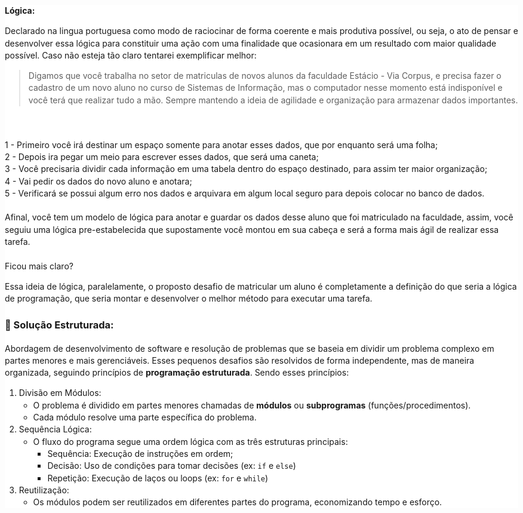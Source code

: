__Lógica:__

Declarado na lingua portuguesa como modo de raciocinar de forma coerente e mais produtiva possível, ou seja, o ato de pensar e desenvolver essa lógica para constituir uma ação com uma finalidade que ocasionara em um resultado com maior qualidade possível. Caso não esteja tão claro tentarei exemplificar melhor:

> Digamos que você trabalha no setor de matriculas de novos alunos da faculdade Estácio - Via Corpus, e precisa fazer o cadastro de um novo aluno no curso de Sistemas de Informação, mas o computador nesse momento está indisponível e você terá que realizar tudo a mão. Sempre mantendo a ideia de agilidade e organização para armazenar dados importantes.
</br>
</br>
1 - Primeiro você irá destinar um espaço somente para anotar esses dados, que por enquanto será uma folha;
</br>
2 - Depois ira pegar um meio para escrever esses dados, que será uma caneta;
</br>
3 - Você precisaria dividir cada informação em uma tabela dentro do espaço destinado, para assim ter maior organização;
</br>
4 - Vai pedir os dados do novo aluno e anotara;
</br>
5 - Verificará se possui algum erro nos dados e arquivara em algum local seguro para depois colocar no banco de dados.
</br>
</br>
Afinal, você tem um modelo de lógica para anotar e guardar os dados desse aluno que foi matriculado na faculdade, assim, você seguiu uma lógica pre-estabelecida que supostamente você montou em sua cabeça e será a forma mais ágil de realizar essa tarefa.
</br>
</br>
Ficou mais claro?

Essa ideia de lógica, paralelamente, o proposto desafio de matricular um aluno é completamente a definição do que seria a lógica de programação, que seria montar e desenvolver o melhor método para executar uma tarefa.


### 📌 Solução Estruturada:

Abordagem de desenvolvimento de software e resolução de problemas que se baseia em dividir um problema complexo em partes menores e mais gerenciáveis. Esses pequenos desafios são resolvidos de forma independente, mas de maneira organizada, seguindo princípios de **programação estruturada**. Sendo esses princípios:

1. Divisão em Módulos:
    - O problema é dividido em partes menores chamadas de **módulos** ou **subprogramas** (funções/procedimentos).
    - Cada módulo resolve uma parte específica do problema.
2. Sequência Lógica:
    - O fluxo do programa segue uma ordem lógica com as três estruturas principais:
        - Sequência: Execução de instruções em ordem;
        - Decisão: Uso de condições para tomar decisões (ex: ```if``` e ```else```)
        - Repetição: Execução de laços ou loops (ex: ```for``` e ```while```)
3. Reutilização:
    - Os módulos podem ser reutilizados em diferentes partes do programa, economizando tempo e esforço.
